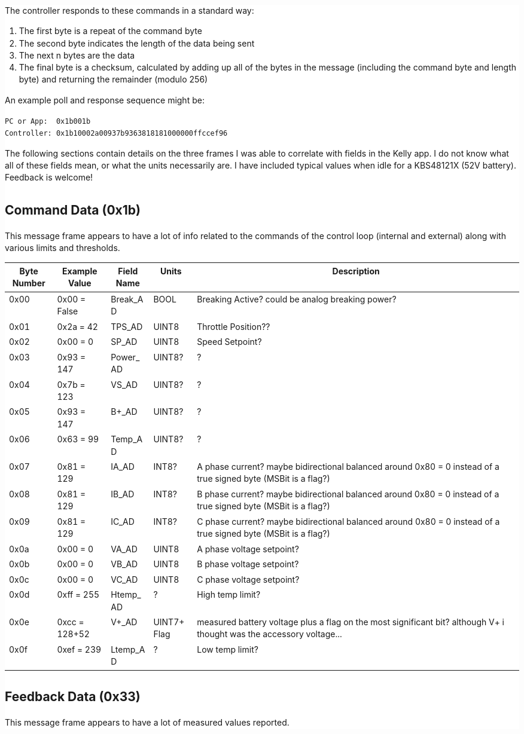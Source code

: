 The controller responds to these commands in a standard way:
1. The first byte is a repeat of the command byte
1. The second byte indicates the length of the data being sent
1. The next n bytes are the data
1. The final byte is a checksum, calculated by adding up all of the bytes in the message (including the command byte and length byte) and returning the remainder (modulo 256)

An example poll and response sequence might be:
```
PC or App:  0x1b001b
Controller: 0x1b10002a00937b9363818181000000ffccef96
```

The following sections contain details on the three frames I was able to correlate with fields in the Kelly app. I do not know what all of these fields mean, or what the units necessarily are. I have included typical values when idle for a KBS48121X (52V battery). Feedback is welcome!

## Command Data (0x1b)
This message frame appears to have a lot of info related to the commands of the control loop (internal and external) along with various limits and thresholds.

| Byte Number   | Example Value | Field Name    | Units     | Description 
|---------------|---------------|---------------|-----------|-------------
| 0x00          | 0x00 = False  | Break_AD      | BOOL      | Breaking Active? could be analog breaking power?
| 0x01          | 0x2a = 42     | TPS_AD        | UINT8     | Throttle Position??
| 0x02          | 0x00 = 0      | SP_AD         | UINT8     | Speed Setpoint?
| 0x03          | 0x93 = 147    | Power_AD      | UINT8?    | ?
| 0x04          | 0x7b = 123    | VS_AD         | UINT8?    | ?
| 0x05          | 0x93 = 147    | B+_AD         | UINT8?    | ?
| 0x06          | 0x63 = 99     | Temp_AD       | UINT8?    | ?
| 0x07          | 0x81 = 129    | IA_AD         | INT8?     | A phase current? maybe bidirectional balanced around 0x80 = 0 instead of a true signed byte (MSBit is a flag?)
| 0x08          | 0x81 = 129    | IB_AD         | INT8?     | B phase current? maybe bidirectional balanced around 0x80 = 0 instead of a true signed byte (MSBit is a flag?)
| 0x09          | 0x81 = 129    | IC_AD         | INT8?     | C phase current? maybe bidirectional balanced around 0x80 = 0 instead of a true signed byte (MSBit is a flag?)
| 0x0a          | 0x00 = 0      | VA_AD         | UINT8     | A phase voltage setpoint?
| 0x0b          | 0x00 = 0      | VB_AD         | UINT8     | B phase voltage setpoint?
| 0x0c          | 0x00 = 0      | VC_AD         | UINT8     | C phase voltage setpoint?
| 0x0d          | 0xff = 255    | Htemp_AD      | ?         | High temp limit?
| 0x0e          | 0xcc = 128+52 | V+_AD         | UINT7+Flag| measured battery voltage plus a flag on the most significant bit? although V+ i thought was the accessory voltage...
| 0x0f          | 0xef = 239    | Ltemp_AD      | ?         | Low temp limit?

## Feedback Data (0x33)
This message frame appears to have a lot of measured values reported.
